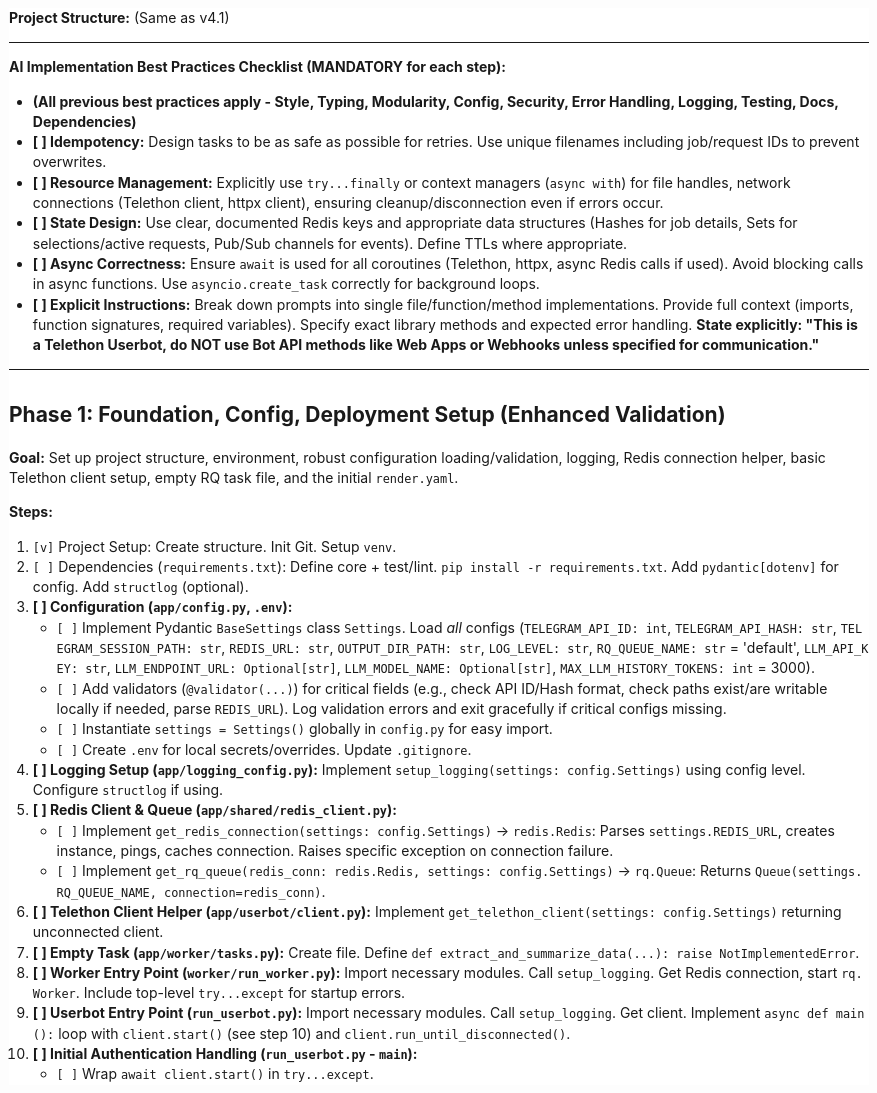 **Project Structure:** (Same as v4.1)

---
**AI Implementation Best Practices Checklist (MANDATORY for each step):**
*   **(All previous best practices apply - Style, Typing, Modularity, Config, Security, Error Handling, Logging, Testing, Docs, Dependencies)**
*   **[ ] Idempotency:** Design tasks to be as safe as possible for retries. Use unique filenames including job/request IDs to prevent overwrites.
*   **[ ] Resource Management:** Explicitly use `try...finally` or context managers (`async with`) for file handles, network connections (Telethon client, httpx client), ensuring cleanup/disconnection even if errors occur.
*   **[ ] State Design:** Use clear, documented Redis keys and appropriate data structures (Hashes for job details, Sets for selections/active requests, Pub/Sub channels for events). Define TTLs where appropriate.
*   **[ ] Async Correctness:** Ensure `await` is used for all coroutines (Telethon, httpx, async Redis calls if used). Avoid blocking calls in async functions. Use `asyncio.create_task` correctly for background loops.
*   **[ ] Explicit Instructions:** Break down prompts into single file/function/method implementations. Provide full context (imports, function signatures, required variables). Specify exact library methods and expected error handling. **State explicitly: "This is a Telethon Userbot, do NOT use Bot API methods like Web Apps or Webhooks unless specified for communication."**

---

## Phase 1: Foundation, Config, Deployment Setup (Enhanced Validation)

**Goal:** Set up project structure, environment, robust configuration loading/validation, logging, Redis connection helper, basic Telethon client setup, empty RQ task file, and the initial `render.yaml`.

**Steps:**

1.  `[v]` Project Setup: Create structure. Init Git. Setup `venv`.
2.  `[ ]` Dependencies (`requirements.txt`): Define core + test/lint. `pip install -r requirements.txt`. Add `pydantic[dotenv]` for config. Add `structlog` (optional).
3.  **[ ] Configuration (`app/config.py`, `.env`):**
    *   `[ ]` Implement Pydantic `BaseSettings` class `Settings`. Load *all* configs (`TELEGRAM_API_ID: int`, `TELEGRAM_API_HASH: str`, `TELEGRAM_SESSION_PATH: str`, `REDIS_URL: str`, `OUTPUT_DIR_PATH: str`, `LOG_LEVEL: str`, `RQ_QUEUE_NAME: str` = 'default', `LLM_API_KEY: str`, `LLM_ENDPOINT_URL: Optional[str]`, `LLM_MODEL_NAME: Optional[str]`, `MAX_LLM_HISTORY_TOKENS: int` = 3000).
    *   `[ ]` Add validators (`@validator(...)`) for critical fields (e.g., check API ID/Hash format, check paths exist/are writable locally if needed, parse `REDIS_URL`). Log validation errors and exit gracefully if critical configs missing.
    *   `[ ]` Instantiate `settings = Settings()` globally in `config.py` for easy import.
    *   `[ ]` Create `.env` for local secrets/overrides. Update `.gitignore`.
4.  **[ ] Logging Setup (`app/logging_config.py`):** Implement `setup_logging(settings: config.Settings)` using config level. Configure `structlog` if using.
5.  **[ ] Redis Client & Queue (`app/shared/redis_client.py`):**
    *   `[ ]` Implement `get_redis_connection(settings: config.Settings)` -> `redis.Redis`: Parses `settings.REDIS_URL`, creates instance, pings, caches connection. Raises specific exception on connection failure.
    *   `[ ]` Implement `get_rq_queue(redis_conn: redis.Redis, settings: config.Settings)` -> `rq.Queue`: Returns `Queue(settings.RQ_QUEUE_NAME, connection=redis_conn)`.
6.  **[ ] Telethon Client Helper (`app/userbot/client.py`):** Implement `get_telethon_client(settings: config.Settings)` returning unconnected client.
7.  **[ ] Empty Task (`app/worker/tasks.py`):** Create file. Define `def extract_and_summarize_data(...): raise NotImplementedError`.
8.  **[ ] Worker Entry Point (`worker/run_worker.py`):** Import necessary modules. Call `setup_logging`. Get Redis connection, start `rq.Worker`. Include top-level `try...except` for startup errors.
9.  **[ ] Userbot Entry Point (`run_userbot.py`):** Import necessary modules. Call `setup_logging`. Get client. Implement `async def main():` loop with `client.start()` (see step 10) and `client.run_until_disconnected()`.
10. **[ ] Initial Authentication Handling (`run_userbot.py` - `main`):**
    *   `[ ]` Wrap `await client.start()` in `try...except`.